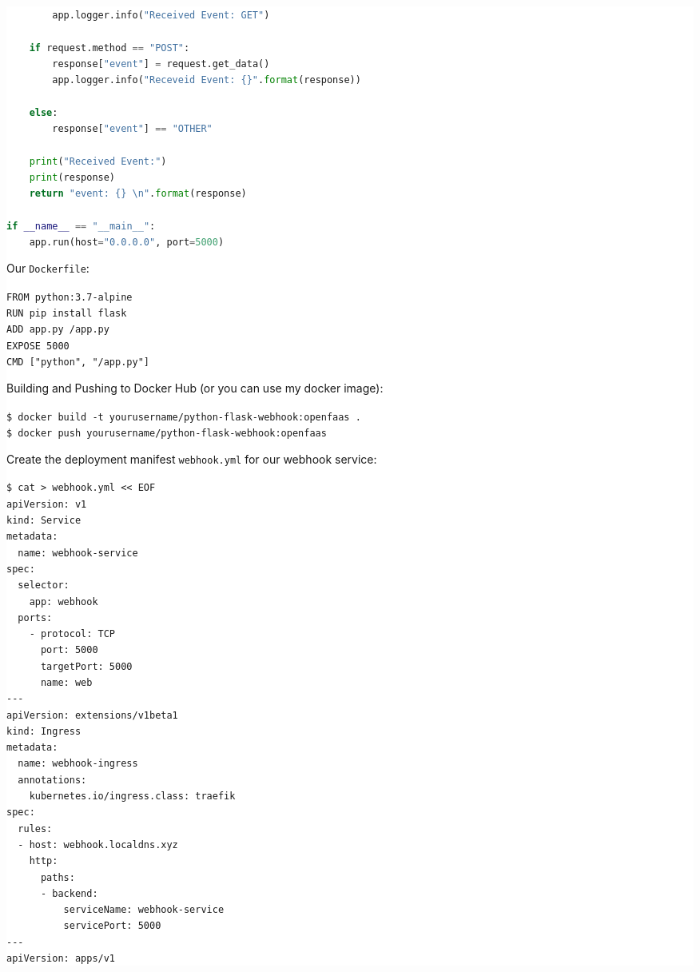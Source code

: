 ```python
        app.logger.info("Received Event: GET")
        
    if request.method == "POST":
        response["event"] = request.get_data()
        app.logger.info("Receveid Event: {}".format(response))
        
    else:
        response["event"] == "OTHER"

    print("Received Event:")
    print(response)
    return "event: {} \n".format(response)

if __name__ == "__main__":
    app.run(host="0.0.0.0", port=5000)
```

Our `Dockerfile`:

```
FROM python:3.7-alpine
RUN pip install flask
ADD app.py /app.py
EXPOSE 5000
CMD ["python", "/app.py"]
```

Building and Pushing to Docker Hub (or you can use my docker image):

```
$ docker build -t yourusername/python-flask-webhook:openfaas .
$ docker push yourusername/python-flask-webhook:openfaas
```

Create the deployment manifest `webhook.yml` for our webhook service:

```
$ cat > webhook.yml << EOF
apiVersion: v1
kind: Service
metadata:
  name: webhook-service
spec:
  selector:
    app: webhook
  ports:
    - protocol: TCP
      port: 5000
      targetPort: 5000
      name: web
---
apiVersion: extensions/v1beta1
kind: Ingress
metadata:
  name: webhook-ingress
  annotations:
    kubernetes.io/ingress.class: traefik
spec:
  rules:
  - host: webhook.localdns.xyz
    http:
      paths:
      - backend:
          serviceName: webhook-service
          servicePort: 5000
---
apiVersion: apps/v1
```